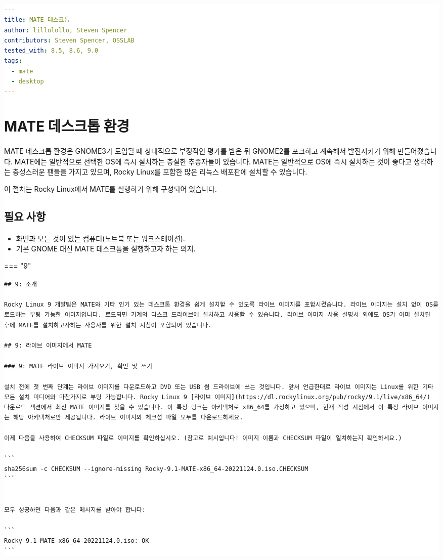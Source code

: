 ```yaml
---
title: MATE 데스크톱
author: lillolollo, Steven Spencer
contributors: Steven Spencer, OSSLAB
tested_with: 8.5, 8.6, 9.0
tags:
  - mate
  - desktop
---
```


# MATE 데스크톱 환경

MATE 데스크톱 환경은 GNOME3가 도입될 때 상대적으로 부정적인 평가를 받은 뒤 GNOME2를 포크하고 계속해서 발전시키기 위해 만들어졌습니다. MATE에는 일반적으로 선택한 OS에 즉시 설치하는 충실한 추종자들이 있습니다. MATE는 일반적으로 OS에 즉시 설치하는 것이 좋다고 생각하는 충성스러운 팬들을 가지고 있으며, Rocky Linux를 포함한 많은 리눅스 배포판에 설치할 수 있습니다.

이 절차는 Rocky Linux에서 MATE를 실행하기 위해 구성되어 있습니다.

## 필요 사항

* 화면과 모든 것이 있는 컴퓨터(노트북 또는 워크스테이션).
* 기본 GNOME 대신 MATE 데스크톱을 실행하고자 하는 의지.

=== "9"

    ## 9: 소개
    
    Rocky Linux 9 개발팀은 MATE와 기타 인기 있는 데스크톱 환경을 쉽게 설치할 수 있도록 라이브 이미지를 포함시켰습니다. 라이브 이미지는 설치 없이 OS를 로드하는 부팅 가능한 이미지입니다. 로드되면 기계의 디스크 드라이브에 설치하고 사용할 수 있습니다. 라이브 이미지 사용 설명서 외에도 OS가 이미 설치된 후에 MATE를 설치하고자하는 사용자를 위한 설치 지침이 포함되어 있습니다.
    
    ## 9: 라이브 이미지에서 MATE
    
    ### 9: MATE 라이브 이미지 가져오기, 확인 및 쓰기
    
    설치 전에 첫 번째 단계는 라이브 이미지를 다운로드하고 DVD 또는 USB 썸 드라이브에 쓰는 것입니다. 앞서 언급한대로 라이브 이미지는 Linux를 위한 기타 모든 설치 미디어와 마찬가지로 부팅 가능합니다. Rocky Linux 9 [라이브 이미지](https://dl.rockylinux.org/pub/rocky/9.1/live/x86_64/) 다운로드 섹션에서 최신 MATE 이미지를 찾을 수 있습니다. 이 특정 링크는 아키텍처로 x86_64를 가정하고 있으며, 현재 작성 시점에서 이 특정 라이브 이미지는 해당 아키텍처로만 제공됩니다. 라이브 이미지와 체크섬 파일 모두를 다운로드하세요. 
    
    이제 다음을 사용하여 CHECKSUM 파일로 이미지를 확인하십시오. (참고로 예시입니다! 이미지 이름과 CHECKSUM 파일이 일치하는지 확인하세요.)

    ```
    sha256sum -c CHECKSUM --ignore-missing Rocky-9.1-MATE-x86_64-20221124.0.iso.CHECKSUM
    ```


    모두 성공하면 다음과 같은 메시지를 받아야 합니다:

    ```
    Rocky-9.1-MATE-x86_64-20221124.0.iso: OK
    ```
